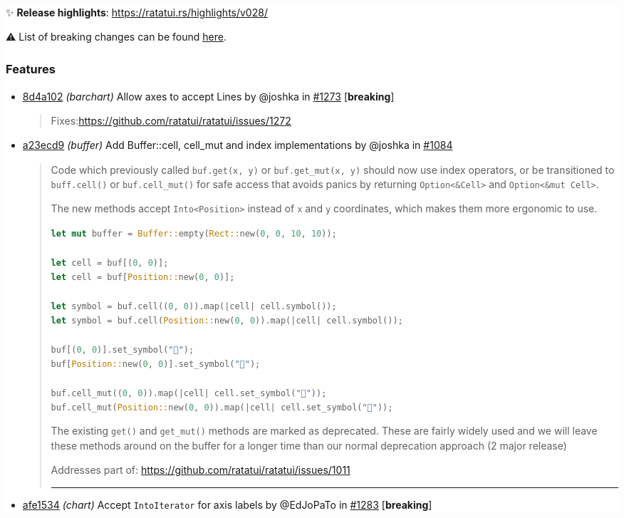 ✨ **Release highlights**: <https://ratatui.rs/highlights/v028/>

⚠️ List of breaking changes can be found [here](https://github.com/ratatui/ratatui/blob/main/BREAKING-CHANGES.md).

### Features

- [8d4a102](https://github.com/ratatui/ratatui/commit/8d4a1026ab410a52570737c6d62edcd0a205091e) _(barchart)_ Allow axes to accept Lines by @joshka in [#1273](https://github.com/ratatui/ratatui/pull/1273) [**breaking**]
  >
  > Fixes:<https://github.com/ratatui/ratatui/issues/1272>

- [a23ecd9](https://github.com/ratatui/ratatui/commit/a23ecd9b456ab2aa4dc858fe31461a6224b40fe3) _(buffer)_ Add Buffer::cell, cell_mut and index implementations by @joshka in [#1084](https://github.com/ratatui/ratatui/pull/1084)

  > Code which previously called `buf.get(x, y)` or `buf.get_mut(x, y)`
  > should now use index operators, or be transitioned to `buff.cell()` or
  > `buf.cell_mut()` for safe access that avoids panics by returning
  > `Option<&Cell>` and `Option<&mut Cell>`.
  >
  > The new methods accept `Into<Position>` instead of `x` and `y`
  > coordinates, which makes them more ergonomic to use.
  >
  > ```rust
  > let mut buffer = Buffer::empty(Rect::new(0, 0, 10, 10));
  >
  > let cell = buf[(0, 0)];
  > let cell = buf[Position::new(0, 0)];
  >
  > let symbol = buf.cell((0, 0)).map(|cell| cell.symbol());
  > let symbol = buf.cell(Position::new(0, 0)).map(|cell| cell.symbol());
  >
  > buf[(0, 0)].set_symbol("🐀");
  > buf[Position::new(0, 0)].set_symbol("🐀");
  >
  > buf.cell_mut((0, 0)).map(|cell| cell.set_symbol("🐀"));
  > buf.cell_mut(Position::new(0, 0)).map(|cell| cell.set_symbol("🐀"));
  > ```
  >
  > The existing `get()` and `get_mut()` methods are marked as deprecated.
  > These are fairly widely used and we will leave these methods around on
  > the buffer for a longer time than our normal deprecation approach (2
  > major release)
  >
  > Addresses part of: <https://github.com/ratatui/ratatui/issues/1011>
  >
  > ---------

- [afe1534](https://github.com/ratatui/ratatui/commit/afe15349c87efefc5c9f0385f8f145f4b9c42c0a) _(chart)_ Accept `IntoIterator` for axis labels by @EdJoPaTo in [#1283](https://github.com/ratatui/ratatui/pull/1283) [**breaking**]

